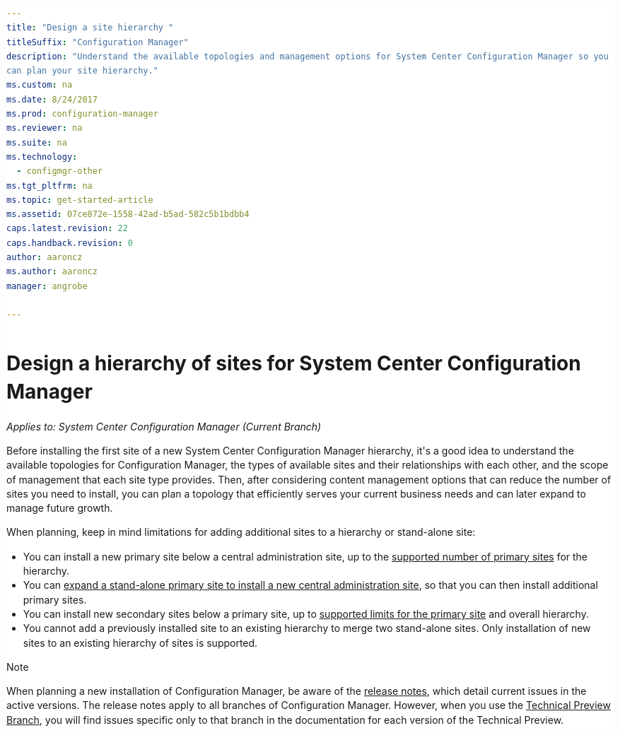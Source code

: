 ```yaml
---
title: "Design a site hierarchy "
titleSuffix: "Configuration Manager"
description: "Understand the available topologies and management options for System Center Configuration Manager so you can plan your site hierarchy."
ms.custom: na
ms.date: 8/24/2017
ms.prod: configuration-manager
ms.reviewer: na
ms.suite: na
ms.technology:
  - configmgr-other
ms.tgt_pltfrm: na
ms.topic: get-started-article
ms.assetid: 07ce872e-1558-42ad-b5ad-582c5b1bdbb4
caps.latest.revision: 22
caps.handback.revision: 0
author: aaroncz
ms.author: aaroncz
manager: angrobe

---
```

# Design a hierarchy of sites for System Center Configuration Manager

*Applies to: System Center Configuration Manager (Current Branch)*

Before installing the first site of a new System Center Configuration Manager hierarchy, it's a good idea to understand the available topologies for Configuration Manager, the types of available sites and their relationships with each other, and the scope of management that each site type provides.
Then, after considering content management options that can reduce the number of sites you need to install, you can plan a topology that efficiently serves your current business needs and can later expand to manage future growth.  

When planning, keep in mind limitations for adding additional sites to a hierarchy or stand-alone site:
-   You can install a new primary site below a central administration site, up to the [supported number of primary sites](/sccm/core/plan-design/configs/size-and-scale-numbers) for the hierarchy.
-   You can [expand a stand-alone primary site to install a new central administration site](/sccm/core/servers/deploy/install/prerequisites-for-installing-sites#bkmk_expand), so that you can then install additional primary sites.
-   You can install new secondary sites below a primary site, up to [supported limits for the primary site](/sccm/core/plan-design/configs/size-and-scale-numbers) and overall hierarchy.
-   You cannot add a previously installed site to an existing hierarchy to merge two stand-alone sites. Only installation of new sites to an existing hierarchy of sites is supported.


> [!NOTE]
> When planning a new installation of Configuration Manager, be aware of the [release notes]( /sccm/core/servers/deploy/install/release-notes), which detail current issues in the active versions. The release notes apply to all branches of Configuration Manager.  However, when you use the [Technical Preview Branch]( /sccm/core/get-started/technical-preview), you will find issues specific only to that branch in the documentation for each version of the Technical Preview.  
